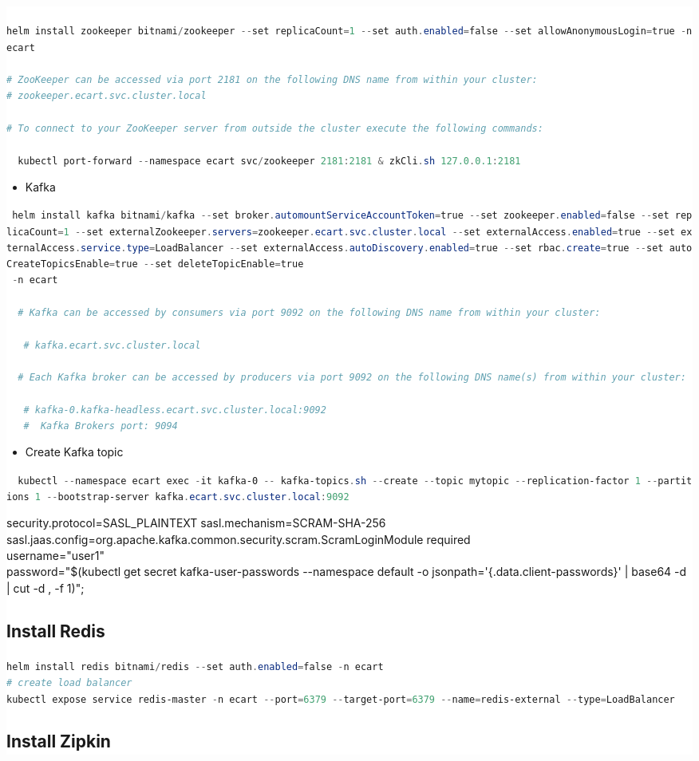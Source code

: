   ```powershell

  helm install zookeeper bitnami/zookeeper --set replicaCount=1 --set auth.enabled=false --set allowAnonymousLogin=true -n ecart

  # ZooKeeper can be accessed via port 2181 on the following DNS name from within your cluster:
  # zookeeper.ecart.svc.cluster.local

  # To connect to your ZooKeeper server from outside the cluster execute the following commands:

    kubectl port-forward --namespace ecart svc/zookeeper 2181:2181 & zkCli.sh 127.0.0.1:2181

  ```
- Kafka

```powershell
 helm install kafka bitnami/kafka --set broker.automountServiceAccountToken=true --set zookeeper.enabled=false --set replicaCount=1 --set externalZookeeper.servers=zookeeper.ecart.svc.cluster.local --set externalAccess.enabled=true --set externalAccess.service.type=LoadBalancer --set externalAccess.autoDiscovery.enabled=true --set rbac.create=true --set autoCreateTopicsEnable=true --set deleteTopicEnable=true
 -n ecart

  # Kafka can be accessed by consumers via port 9092 on the following DNS name from within your cluster:

   # kafka.ecart.svc.cluster.local

  # Each Kafka broker can be accessed by producers via port 9092 on the following DNS name(s) from within your cluster:

   # kafka-0.kafka-headless.ecart.svc.cluster.local:9092
   #  Kafka Brokers port: 9094

  ```
- Create Kafka topic

```powershell
  kubectl --namespace ecart exec -it kafka-0 -- kafka-topics.sh --create --topic mytopic --replication-factor 1 --partitions 1 --bootstrap-server kafka.ecart.svc.cluster.local:9092
```  
  security.protocol=SASL_PLAINTEXT
sasl.mechanism=SCRAM-SHA-256
sasl.jaas.config=org.apache.kafka.common.security.scram.ScramLoginModule required \
    username="user1" \
    password="$(kubectl get secret kafka-user-passwords --namespace default -o jsonpath='{.data.client-passwords}' | base64 -d | cut -d , -f 1)";

## Install Redis

```powershell
helm install redis bitnami/redis --set auth.enabled=false -n ecart
# create load balancer
kubectl expose service redis-master -n ecart --port=6379 --target-port=6379 --name=redis-external --type=LoadBalancer

```
## Install Zipkin
